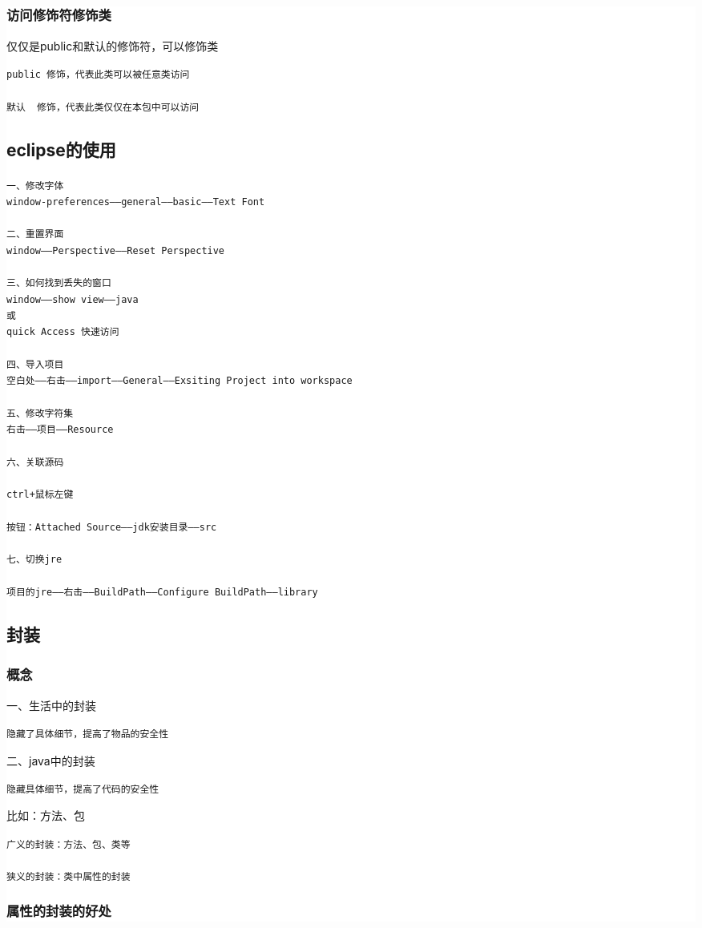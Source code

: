 
### 访问修饰符修饰类

仅仅是public和默认的修饰符，可以修饰类

	public 修饰，代表此类可以被任意类访问

	默认  修饰，代表此类仅仅在本包中可以访问



## eclipse的使用

	一、修改字体
	window-preferences——general——basic——Text Font
	
	二、重置界面
	window——Perspective——Reset Perspective
	
	三、如何找到丢失的窗口
	window——show view——java
	或
	quick Access 快速访问
	
	四、导入项目
	空白处——右击——import——General——Exsiting Project into workspace
	
	五、修改字符集
	右击——项目——Resource
	
	六、关联源码
	
	ctrl+鼠标左键

	按钮：Attached Source——jdk安装目录——src

	七、切换jre

	项目的jre——右击——BuildPath——Configure BuildPath——library


## 封装

### 概念

一、生活中的封装

	隐藏了具体细节，提高了物品的安全性

二、java中的封装

	隐藏具体细节，提高了代码的安全性

比如：方法、包

	广义的封装：方法、包、类等
	
	狭义的封装：类中属性的封装


### 属性的封装的好处
